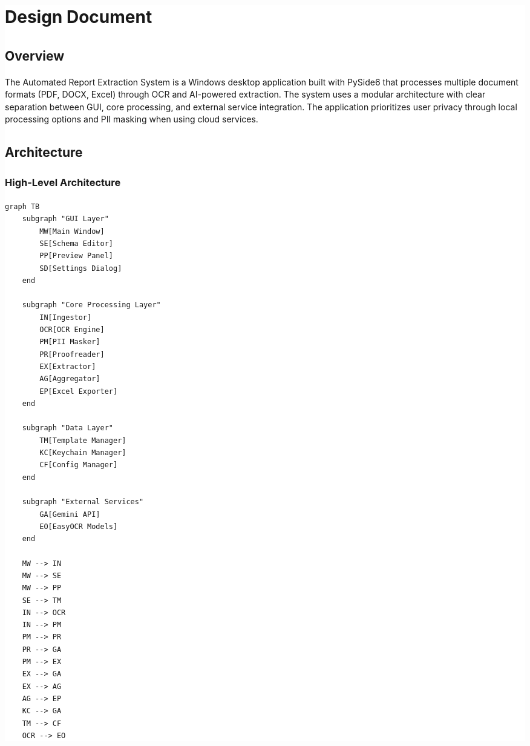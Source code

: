 # Design Document

## Overview

The Automated Report Extraction System is a Windows desktop application built with PySide6 that processes multiple document formats (PDF, DOCX, Excel) through OCR and AI-powered extraction. The system uses a modular architecture with clear separation between GUI, core processing, and external service integration. The application prioritizes user privacy through local processing options and PII masking when using cloud services.

## Architecture

### High-Level Architecture

```mermaid
graph TB
    subgraph "GUI Layer"
        MW[Main Window]
        SE[Schema Editor]
        PP[Preview Panel]
        SD[Settings Dialog]
    end
    
    subgraph "Core Processing Layer"
        IN[Ingestor]
        OCR[OCR Engine]
        PM[PII Masker]
        PR[Proofreader]
        EX[Extractor]
        AG[Aggregator]
        EP[Excel Exporter]
    end
    
    subgraph "Data Layer"
        TM[Template Manager]
        KC[Keychain Manager]
        CF[Config Manager]
    end
    
    subgraph "External Services"
        GA[Gemini API]
        EO[EasyOCR Models]
    end
    
    MW --> IN
    MW --> SE
    MW --> PP
    SE --> TM
    IN --> OCR
    IN --> PM
    PM --> PR
    PR --> GA
    PM --> EX
    EX --> GA
    EX --> AG
    AG --> EP
    KC --> GA
    TM --> CF
    OCR --> EO
```
